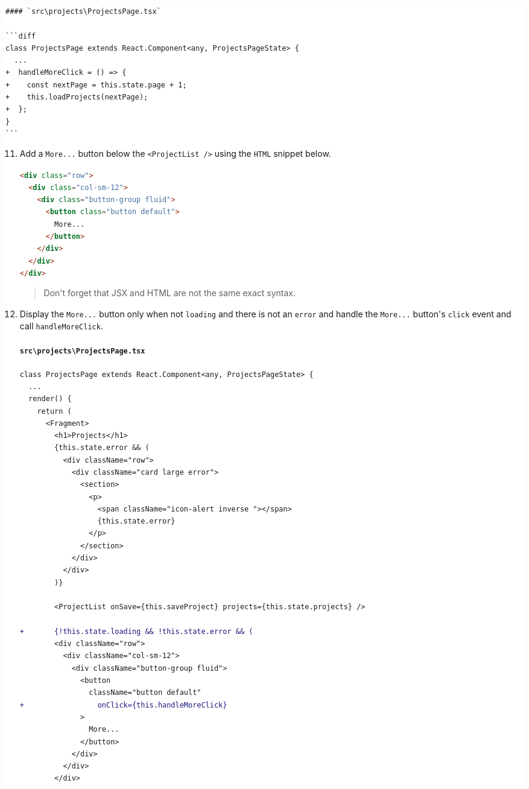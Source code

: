     #### `src\projects\ProjectsPage.tsx`

    ```diff
    class ProjectsPage extends React.Component<any, ProjectsPageState> {
      ...
    +  handleMoreClick = () => {
    +    const nextPage = this.state.page + 1;
    +    this.loadProjects(nextPage);
    +  };
    }
    ```

11) Add a `More...` button below the `<ProjectList />` using the `HTML` snippet below.
    ```html
    <div class="row">
      <div class="col-sm-12">
        <div class="button-group fluid">
          <button class="button default">
            More...
          </button>
        </div>
      </div>
    </div>
    ```
    > Don't forget that JSX and HTML are not the same exact syntax.
12) Display the `More...` button only when not `loading` and there is not an `error` and handle the `More...` button's `click` event and call `handleMoreClick`.

    #### `src\projects\ProjectsPage.tsx`

    ```diff
    class ProjectsPage extends React.Component<any, ProjectsPageState> {
      ...
      render() {
        return (
          <Fragment>
            <h1>Projects</h1>
            {this.state.error && (
              <div className="row">
                <div className="card large error">
                  <section>
                    <p>
                      <span className="icon-alert inverse "></span>
                      {this.state.error}
                    </p>
                  </section>
                </div>
              </div>
            )}

            <ProjectList onSave={this.saveProject} projects={this.state.projects} />

    +       {!this.state.loading && !this.state.error && (
            <div className="row">
              <div className="col-sm-12">
                <div className="button-group fluid">
                  <button
                    className="button default"
    +                 onClick={this.handleMoreClick}
                  >
                    More...
                  </button>
                </div>
              </div>
            </div>